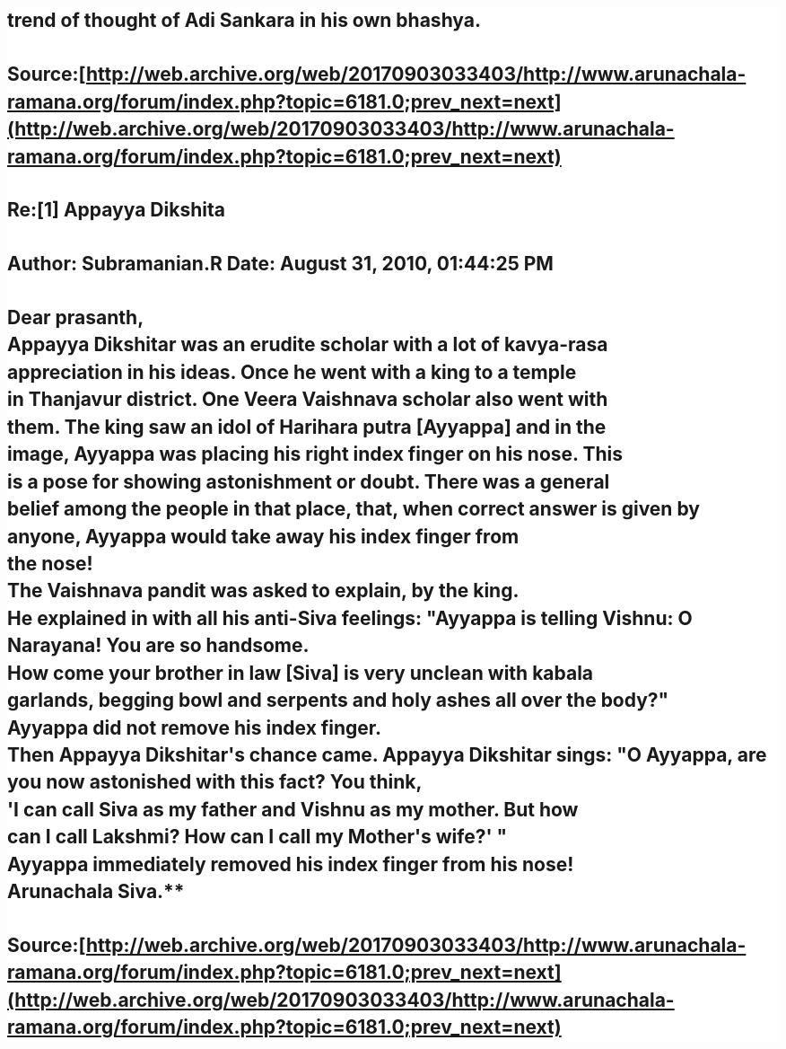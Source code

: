 trend of thought of Adi Sankara in his own bhashya.
 ---  
Source:[http://web.archive.org/web/20170903033403/http://www.arunachala-ramana.org/forum/index.php?topic=6181.0;prev_next=next](http://web.archive.org/web/20170903033403/http://www.arunachala-ramana.org/forum/index.php?topic=6181.0;prev_next=next)   
---  

## Re:[1] Appayya Dikshita  
Author: Subramanian.R       Date: August 31, 2010, 01:44:25 PM  
---  
Dear prasanth,   
Appayya Dikshitar was an erudite scholar with a lot of kavya-rasa   
appreciation in his ideas. Once he went with a king to a temple   
in Thanjavur district. One Veera Vaishnava scholar also went with   
them. The king saw an idol of Harihara putra [Ayyappa] and in the   
image, Ayyappa was placing his right index finger on his nose. This   
is a pose for showing astonishment or doubt. There was a general   
belief among the people in that place, that, when correct answer is given by  
anyone, Ayyappa would take away his index finger from   
the nose!   
The Vaishnava pandit was asked to explain, by the king.   
He explained in with all his anti-Siva feelings: "Ayyappa is telling Vishnu: O Narayana! You are so handsome.   
How come your brother in law [Siva] is very unclean with kabala   
garlands, begging bowl and serpents and holy ashes all over the body?"   
Ayyappa did not remove his index finger.   
Then Appayya Dikshitar's chance came. Appayya Dikshitar sings: "O Ayyappa, are you now astonished with this fact? You think,   
'I can call Siva as my father and Vishnu as my mother. But how   
can I call Lakshmi? How can I call my Mother's wife?' "   
Ayyappa immediately removed his index finger from his nose!   
Arunachala Siva.**
 ---  
Source:[http://web.archive.org/web/20170903033403/http://www.arunachala-ramana.org/forum/index.php?topic=6181.0;prev_next=next](http://web.archive.org/web/20170903033403/http://www.arunachala-ramana.org/forum/index.php?topic=6181.0;prev_next=next)   
---  

